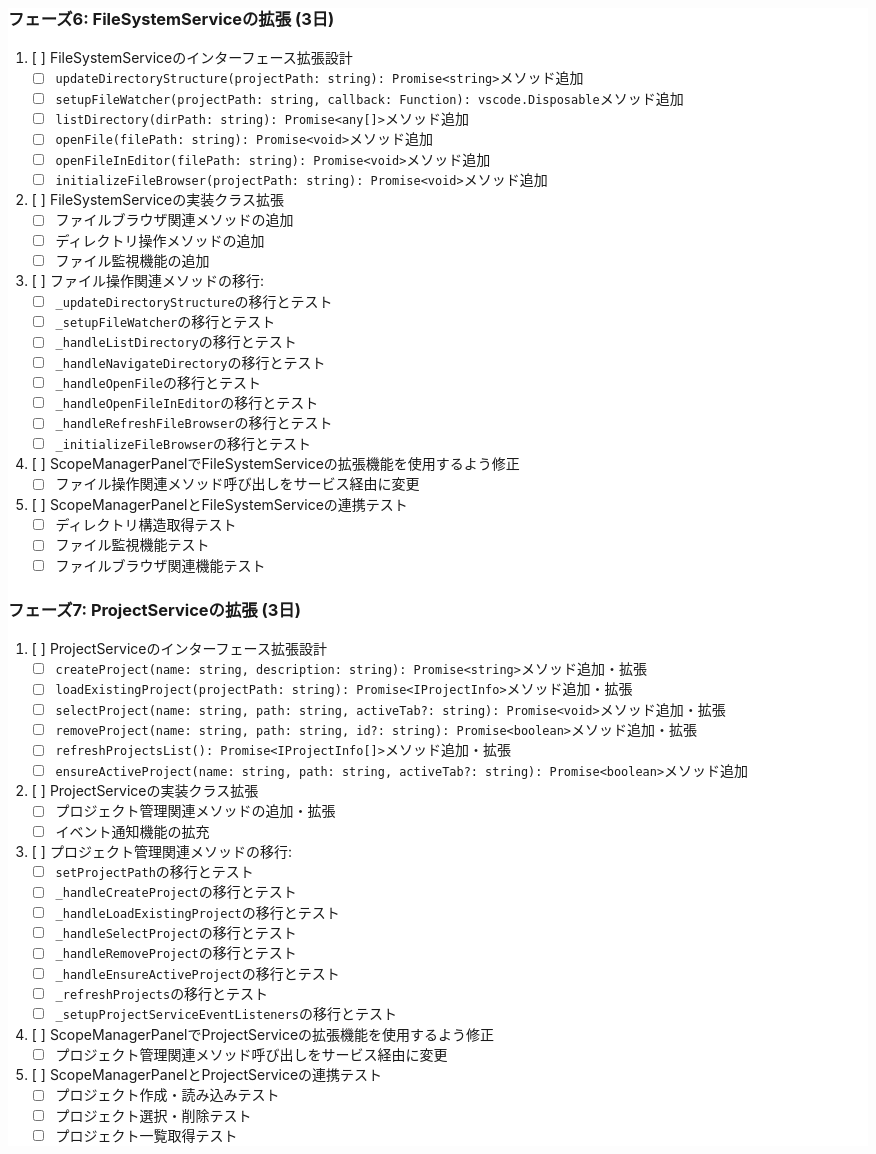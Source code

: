 ### フェーズ6: FileSystemServiceの拡張 (3日)

1. [ ] FileSystemServiceのインターフェース拡張設計
   - [ ] `updateDirectoryStructure(projectPath: string): Promise<string>`メソッド追加
   - [ ] `setupFileWatcher(projectPath: string, callback: Function): vscode.Disposable`メソッド追加
   - [ ] `listDirectory(dirPath: string): Promise<any[]>`メソッド追加
   - [ ] `openFile(filePath: string): Promise<void>`メソッド追加
   - [ ] `openFileInEditor(filePath: string): Promise<void>`メソッド追加
   - [ ] `initializeFileBrowser(projectPath: string): Promise<void>`メソッド追加
2. [ ] FileSystemServiceの実装クラス拡張
   - [ ] ファイルブラウザ関連メソッドの追加
   - [ ] ディレクトリ操作メソッドの追加
   - [ ] ファイル監視機能の追加
3. [ ] ファイル操作関連メソッドの移行:
   - [ ] `_updateDirectoryStructure`の移行とテスト
   - [ ] `_setupFileWatcher`の移行とテスト
   - [ ] `_handleListDirectory`の移行とテスト
   - [ ] `_handleNavigateDirectory`の移行とテスト
   - [ ] `_handleOpenFile`の移行とテスト
   - [ ] `_handleOpenFileInEditor`の移行とテスト
   - [ ] `_handleRefreshFileBrowser`の移行とテスト
   - [ ] `_initializeFileBrowser`の移行とテスト
4. [ ] ScopeManagerPanelでFileSystemServiceの拡張機能を使用するよう修正
   - [ ] ファイル操作関連メソッド呼び出しをサービス経由に変更
5. [ ] ScopeManagerPanelとFileSystemServiceの連携テスト
   - [ ] ディレクトリ構造取得テスト
   - [ ] ファイル監視機能テスト
   - [ ] ファイルブラウザ関連機能テスト

### フェーズ7: ProjectServiceの拡張 (3日)

1. [ ] ProjectServiceのインターフェース拡張設計
   - [ ] `createProject(name: string, description: string): Promise<string>`メソッド追加・拡張
   - [ ] `loadExistingProject(projectPath: string): Promise<IProjectInfo>`メソッド追加・拡張
   - [ ] `selectProject(name: string, path: string, activeTab?: string): Promise<void>`メソッド追加・拡張
   - [ ] `removeProject(name: string, path: string, id?: string): Promise<boolean>`メソッド追加・拡張
   - [ ] `refreshProjectsList(): Promise<IProjectInfo[]>`メソッド追加・拡張
   - [ ] `ensureActiveProject(name: string, path: string, activeTab?: string): Promise<boolean>`メソッド追加
2. [ ] ProjectServiceの実装クラス拡張
   - [ ] プロジェクト管理関連メソッドの追加・拡張
   - [ ] イベント通知機能の拡充
3. [ ] プロジェクト管理関連メソッドの移行:
   - [ ] `setProjectPath`の移行とテスト
   - [ ] `_handleCreateProject`の移行とテスト
   - [ ] `_handleLoadExistingProject`の移行とテスト
   - [ ] `_handleSelectProject`の移行とテスト
   - [ ] `_handleRemoveProject`の移行とテスト
   - [ ] `_handleEnsureActiveProject`の移行とテスト
   - [ ] `_refreshProjects`の移行とテスト
   - [ ] `_setupProjectServiceEventListeners`の移行とテスト
4. [ ] ScopeManagerPanelでProjectServiceの拡張機能を使用するよう修正
   - [ ] プロジェクト管理関連メソッド呼び出しをサービス経由に変更
5. [ ] ScopeManagerPanelとProjectServiceの連携テスト
   - [ ] プロジェクト作成・読み込みテスト
   - [ ] プロジェクト選択・削除テスト
   - [ ] プロジェクト一覧取得テスト
